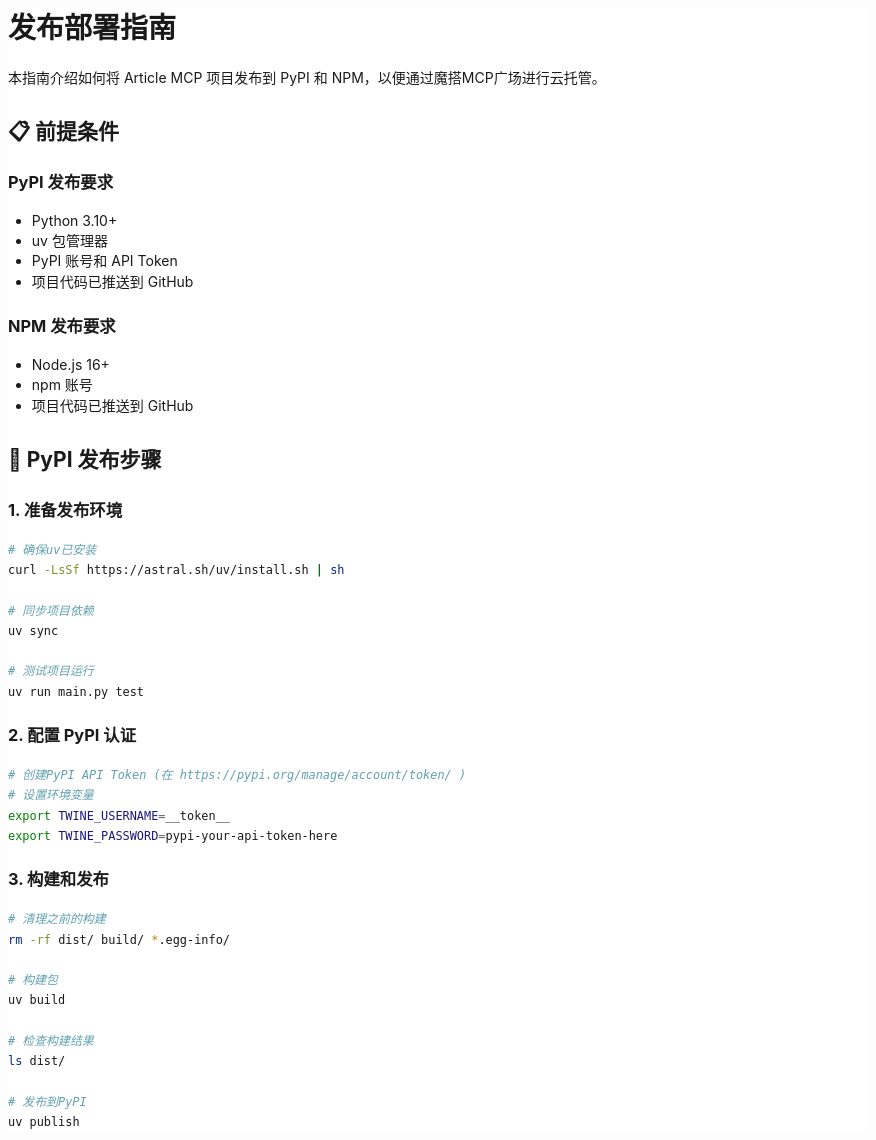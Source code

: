 # 发布部署指南

本指南介绍如何将 Article MCP 项目发布到 PyPI 和 NPM，以便通过魔搭MCP广场进行云托管。

## 📋 前提条件

### PyPI 发布要求
- Python 3.10+
- uv 包管理器
- PyPI 账号和 API Token
- 项目代码已推送到 GitHub

### NPM 发布要求  
- Node.js 16+
- npm 账号
- 项目代码已推送到 GitHub

## 🐍 PyPI 发布步骤

### 1. 准备发布环境

```bash
# 确保uv已安装
curl -LsSf https://astral.sh/uv/install.sh | sh

# 同步项目依赖
uv sync

# 测试项目运行
uv run main.py test
```

### 2. 配置 PyPI 认证

```bash
# 创建PyPI API Token (在 https://pypi.org/manage/account/token/ )
# 设置环境变量
export TWINE_USERNAME=__token__
export TWINE_PASSWORD=pypi-your-api-token-here
```

### 3. 构建和发布

```bash
# 清理之前的构建
rm -rf dist/ build/ *.egg-info/

# 构建包
uv build

# 检查构建结果
ls dist/

# 发布到PyPI
uv publish
```
